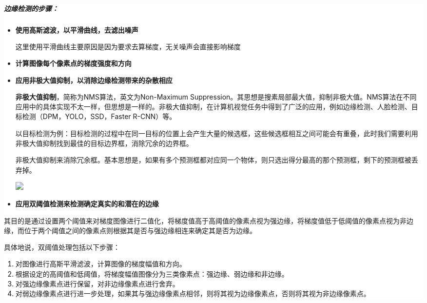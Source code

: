 ##### 边缘检测的步骤：

- **使用高斯滤波，以平滑曲线，去滤出噪声**

   这里使用平滑曲线主要原因是因为要求去算梯度，无关噪声会直接影响梯度

- **计算图像每个像素点的梯度强度和方向**

   

- **应用非极大值抑制，以消除边缘检测带来的杂散相应**

   **非极大值抑制**，简称为NMS算法，英文为Non-Maximum Suppression。其思想是搜素局部最大值，抑制非极大值。NMS算法在不同应用中的具体实现不太一样，但思想是一样的。非极大值抑制，在计算机视觉任务中得到了广泛的应用，例如边缘检测、人脸检测、目标检测（DPM，YOLO，SSD，Faster R-CNN）等。

   以目标检测为例：目标检测的过程中在同一目标的位置上会产生大量的候选框，这些候选框相互之间可能会有重叠，此时我们需要利用非极大值抑制找到最佳的目标边界框，消除冗余的边界框。

   非极大值抑制来消除冗余框。基本思想是，如果有多个预测框都对应同一个物体，则只选出得分最高的那个预测框，剩下的预测框被丢弃掉。

   ![](https://pic1.zhimg.com/80/v2-47e7516f615632e92f6e9e3f7463c3f4_1440w.webp)



- **应用双阈值检测来检测确定真实的和潜在的边缘**

其目的是通过设置两个阈值来对梯度图像进行二值化，将梯度值高于高阈值的像素点视为强边缘，将梯度值低于低阈值的像素点视为非边缘，而位于两个阈值之间的像素点则根据其是否与强边缘相连来确定其是否为边缘。

具体地说，双阈值处理包括以下步骤：

1. 对图像进行高斯平滑滤波，计算图像的梯度幅值和方向。
2. 根据设定的高阈值和低阈值，将梯度幅值图像分为三类像素点：强边缘、弱边缘和非边缘。
3. 对强边缘像素点进行保留，对非边缘像素点进行舍弃。
4. 对弱边缘像素点进行进一步处理，如果其与强边缘像素点相邻，则将其视为边缘像素点，否则将其视为非边缘像素点。





























